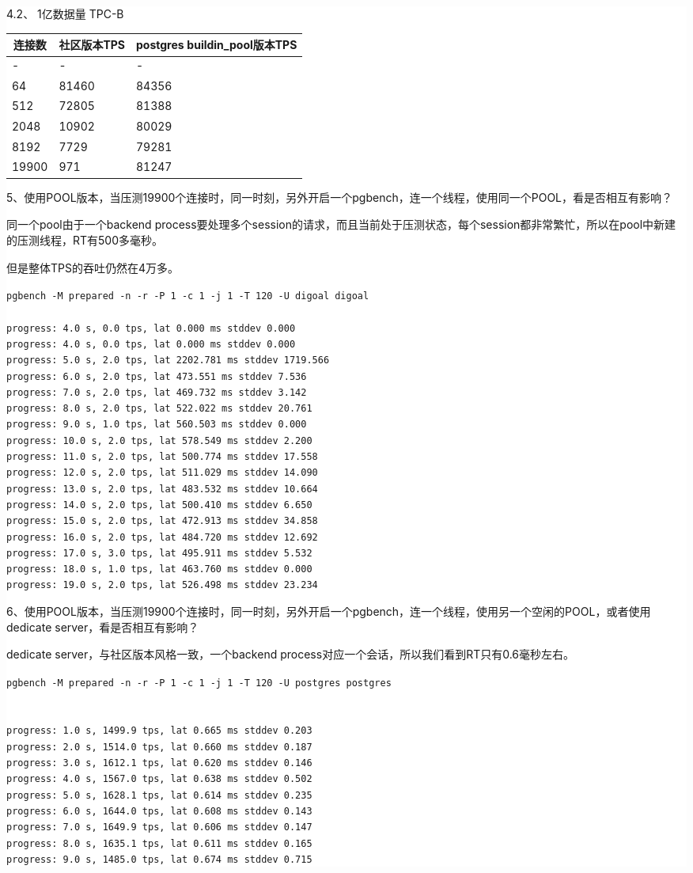 
4.2、 1亿数据量 TPC-B

| 连接数 | 社区版本TPS | postgres buildin_pool版本TPS |
| - | - | - |
| - | - | - |
| 64 | 81460 | 84356 |
| 512 | 72805 | 81388 |
| 2048 | 10902 | 80029 |
| 8192 | 7729 | 79281 |
| 19900 | 971 | 81247 |



5、使用POOL版本，当压测19900个连接时，同一时刻，另外开启一个pgbench，连一个线程，使用同一个POOL，看是否相互有影响？  


同一个pool由于一个backend process要处理多个session的请求，而且当前处于压测状态，每个session都非常繁忙，所以在pool中新建的压测线程，RT有500多毫秒。  


但是整体TPS的吞吐仍然在4万多。  

```LANG
pgbench -M prepared -n -r -P 1 -c 1 -j 1 -T 120 -U digoal digoal  
  
progress: 4.0 s, 0.0 tps, lat 0.000 ms stddev 0.000  
progress: 4.0 s, 0.0 tps, lat 0.000 ms stddev 0.000  
progress: 5.0 s, 2.0 tps, lat 2202.781 ms stddev 1719.566  
progress: 6.0 s, 2.0 tps, lat 473.551 ms stddev 7.536  
progress: 7.0 s, 2.0 tps, lat 469.732 ms stddev 3.142  
progress: 8.0 s, 2.0 tps, lat 522.022 ms stddev 20.761  
progress: 9.0 s, 1.0 tps, lat 560.503 ms stddev 0.000  
progress: 10.0 s, 2.0 tps, lat 578.549 ms stddev 2.200  
progress: 11.0 s, 2.0 tps, lat 500.774 ms stddev 17.558  
progress: 12.0 s, 2.0 tps, lat 511.029 ms stddev 14.090  
progress: 13.0 s, 2.0 tps, lat 483.532 ms stddev 10.664  
progress: 14.0 s, 2.0 tps, lat 500.410 ms stddev 6.650  
progress: 15.0 s, 2.0 tps, lat 472.913 ms stddev 34.858  
progress: 16.0 s, 2.0 tps, lat 484.720 ms stddev 12.692  
progress: 17.0 s, 3.0 tps, lat 495.911 ms stddev 5.532  
progress: 18.0 s, 1.0 tps, lat 463.760 ms stddev 0.000  
progress: 19.0 s, 2.0 tps, lat 526.498 ms stddev 23.234  

```


6、使用POOL版本，当压测19900个连接时，同一时刻，另外开启一个pgbench，连一个线程，使用另一个空闲的POOL，或者使用dedicate server，看是否相互有影响？  


dedicate server，与社区版本风格一致，一个backend process对应一个会话，所以我们看到RT只有0.6毫秒左右。  

```LANG
pgbench -M prepared -n -r -P 1 -c 1 -j 1 -T 120 -U postgres postgres  
  
  
progress: 1.0 s, 1499.9 tps, lat 0.665 ms stddev 0.203  
progress: 2.0 s, 1514.0 tps, lat 0.660 ms stddev 0.187  
progress: 3.0 s, 1612.1 tps, lat 0.620 ms stddev 0.146  
progress: 4.0 s, 1567.0 tps, lat 0.638 ms stddev 0.502  
progress: 5.0 s, 1628.1 tps, lat 0.614 ms stddev 0.235  
progress: 6.0 s, 1644.0 tps, lat 0.608 ms stddev 0.143  
progress: 7.0 s, 1649.9 tps, lat 0.606 ms stddev 0.147  
progress: 8.0 s, 1635.1 tps, lat 0.611 ms stddev 0.165  
progress: 9.0 s, 1485.0 tps, lat 0.674 ms stddev 0.715  

```